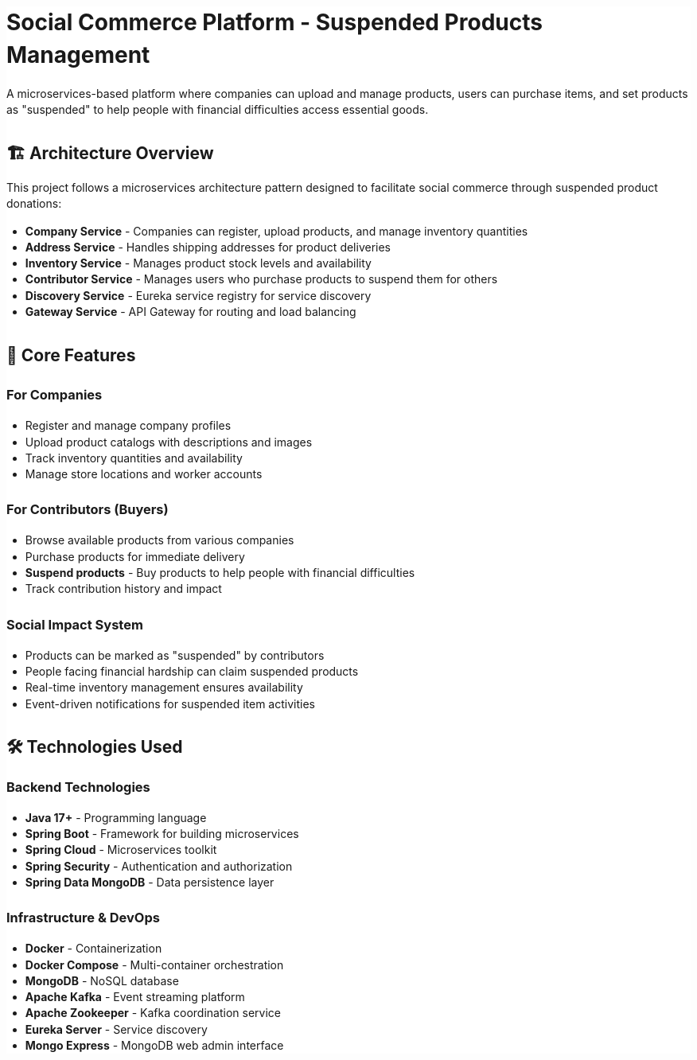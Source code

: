 # Social Commerce Platform - Suspended Products Management

A microservices-based platform where companies can upload and manage products, users can purchase items, and set products as "suspended" to help people with financial difficulties access essential goods.

## 🏗️ Architecture Overview

This project follows a microservices architecture pattern designed to facilitate social commerce through suspended product donations:

- **Company Service** - Companies can register, upload products, and manage inventory quantities
- **Address Service** - Handles shipping addresses for product deliveries
- **Inventory Service** - Manages product stock levels and availability
- **Contributor Service** - Manages users who purchase products to suspend them for others
- **Discovery Service** - Eureka service registry for service discovery
- **Gateway Service** - API Gateway for routing and load balancing

## 🎯 Core Features

### For Companies
- Register and manage company profiles
- Upload product catalogs with descriptions and images
- Track inventory quantities and availability
- Manage store locations and worker accounts

### For Contributors (Buyers)
- Browse available products from various companies
- Purchase products for immediate delivery
- **Suspend products** - Buy products to help people with financial difficulties
- Track contribution history and impact

### Social Impact System
- Products can be marked as "suspended" by contributors
- People facing financial hardship can claim suspended products
- Real-time inventory management ensures availability
- Event-driven notifications for suspended item activities

## 🛠️ Technologies Used

### Backend Technologies
- **Java 17+** - Programming language
- **Spring Boot** - Framework for building microservices
- **Spring Cloud** - Microservices toolkit
- **Spring Security** - Authentication and authorization
- **Spring Data MongoDB** - Data persistence layer

### Infrastructure & DevOps
- **Docker** - Containerization
- **Docker Compose** - Multi-container orchestration
- **MongoDB** - NoSQL database
- **Apache Kafka** - Event streaming platform
- **Apache Zookeeper** - Kafka coordination service
- **Eureka Server** - Service discovery
- **Mongo Express** - MongoDB web admin interface
